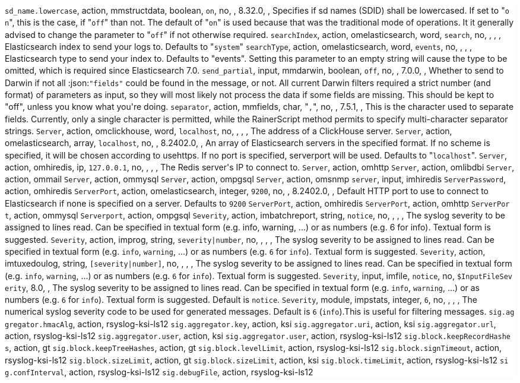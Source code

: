 `sd_name.lowercase`, action, mmstructdata, boolean, `on`, no, , 8.32.0, , Specifies if sd names (SDID) shall be lowercased. If set to "`on`", this is the case, if "`off`" than not. The default of "`on`" is used because that was the traditional mode of operations. It it generally advised to change the parameter to "`off`" if not otherwise required.
`searchIndex`, action, omelasticsearch, word, `search`, no, , , , Elasticsearch index to send your logs to. Defaults to "`system`"
`searchType`, action, omelasticsearch, word, `events`, no, , , , Elasticsearch type to send your index to. Defaults to "events". Setting this parameter to an empty string will cause the type to be omitted, which is required since Elasticsearch 7.0.
`send_partial`, input, mmdarwin, boolean, `off`, no, , 7.0.0, , Whether to send to Darwin if not all :json:`"fields"` could be found in the message, or not.  All current Darwin filters required a strict number (and format) of parameters as input, so they will most likely not process the data if some fields are missing. This should be kept to "off", unless you know what you're doing.
`separator`, action, mmfields, char, "`,`", no, , 7.5.1, , This is the character used to separate fields. Currently, only a single character is permitted, while the RainerScript method permits to specify multi-character separator strings.
`Server`, action, omclickhouse, word, `localhost`, no, , , , The address of a ClickHouse server.
`Server`, action, omelasticsearch, array, `localhost`, no, , 8.2402.0, , An array of Elasticsearch servers in the specified format. If no scheme is specified, it will be chosen according to usehttps. If no port is specified, serverport will be used. Defaults to "`localhost`".
`Server`, action, omhiredis, ip, `127.0.0.1`, no, , , , The Redis server's IP to connect to.
`Server`, action, omhttp
`Server`, action, omlibdbi
`Server`, action, ommail
`Server`, action, ommysql
`Server`, action, ompgsql
`Server`, action, omsnmp
`server`, input, imhiredis
`ServerPassword`, action, omhiredis
`ServerPort`, action, omelasticsearch, integer, `9200`, no, , 8.2402.0, , Default HTTP port to use to connect to Elasticsearch if none is specified on a server. Defaults to `9200`
`ServerPort`, action, omhiredis
`ServerPort`, action, omhttp
`ServerPort`, action, ommysql
`Serverport`, action, ompgsql
`Severity`, action, imbatchreport, string, `notice`, no, , , , The syslog severity to be assigned to lines read. Can be specified in textual form (e.g. info, warning, ...) or as numbers (e.g. 6 for info). Textual form is suggested.
`Severity`, action, improg, string, `severity|number`, no, , , , The syslog severity to be assigned to lines read. Can be specified in textual form (e.g. `info`, `warning`, ...) or as numbers (e.g. `6` for `info`). Textual form is suggested.
`Severity`, action, imtuxedoulog, string, `[severity|number]`, no, , , , The syslog severity to be assigned to lines read. Can be specified in textual form (e.g. `info`, `warning`, ...) or as numbers (e.g. `6` for `info`). Textual form is suggested.
`Severity`, input, imfile, `notice`, no, `$InputFileSeverity`, 8.0, , The syslog severity to be assigned to lines read. Can be specified in textual form (e.g. `info`, `warning`, ...) or as numbers (e.g. `6` for `info`). Textual form is suggested. Default is `notice`.
`Severity`, module, impstats, integer, `6`, no, , , , The numerical syslog severity code to be used for generated messages. Default is `6` (`info`).This is useful for filtering messages.
`sig.aggregator.hmacAlg`, action, rsyslog-ksi-ls12
`sig.aggregator.key`, action, ksi
`sig.aggregator.uri`, action, ksi
`sig.aggregator.url`, action, rsyslog-ksi-ls12
`sig.aggregator.user`, action, ksi
`sig.aggregator.user`, action, rsyslog-ksi-ls12
`sig.block.keepRecordHashes`, action, gt
`sig.block.keepTreeHashes`, action, gt
`sig.block.levelLimit`, action, rsyslog-ksi-ls12
`sig.block.signTimeout`, action, rsyslog-ksi-ls12
`sig.block.sizeLimit`, action, gt
`sig.block.sizeLimit`, action, ksi
`sig.block.timeLimit`, action, rsyslog-ksi-ls12
`sig.confInterval`, action, rsyslog-ksi-ls12
`sig.debugFile`, action, rsyslog-ksi-ls12
